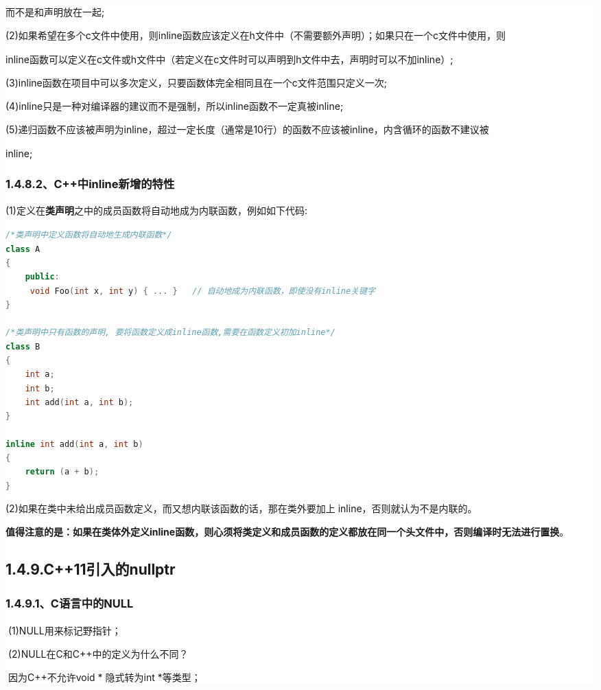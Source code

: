 而不是和声明放在一起;

​	(2)如果希望在多个c文件中使用，则inline函数应该定义在h文件中（不需要额外声明）；如果只在一个c文件中使用，则

inline函数可以定义在c文件或h文件中（若定义在c文件时可以声明到h文件中去，声明时可以不加inline）;

​	(3)inline函数在项目中可以多次定义，只要函数体完全相同且在一个c文件范围只定义一次;

​	(4)inline只是一种对编译器的建议而不是强制，所以inline函数不一定真被inline;

​	(5)递归函数不应该被声明为inline，超过一定长度（通常是10行）的函数不应该被inline，内含循环的函数不建议被

inline;



### 1.4.8.2、C++中inline新增的特性

​	(1)定义在**类声明**之中的成员函数将自动地成为内联函数，例如如下代码:

```c++
/*类声明中定义函数将自动地生成内联函数*/
class A
{ 
	public:
	 void Foo(int x, int y) { ... }   // 自动地成为内联函数，即使没有inline关键字 
}

/*类声明中只有函数的声明, 要将函数定义成inline函数,需要在函数定义初加inline*/
class B
{
    int a;
    int b;
    int add(int a, int b);
}

inline int add(int a, int b)
{
    return (a + b);
}
```

​	(2)如果在类中未给出成员函数定义，而又想内联该函数的话，那在类外要加上 inline，否则就认为不是内联的。

**值得注意的是：如果在类体外定义inline函数，则心须将类定义和成员函数的定义都放在同一个头文件中，否则编译时无法进行置换**。



## 1.4.9.C++11引入的nullptr

### 1.4.9.1、C语言中的NULL

​	(1)NULL用来标记野指针；

​	(2)NULL在C和C++中的定义为什么不同？

​		因为C++不允许void * 隐式转为int  *等类型；
